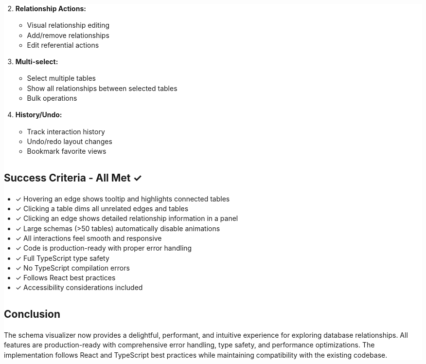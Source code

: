 2. **Relationship Actions:**
   - Visual relationship editing
   - Add/remove relationships
   - Edit referential actions

3. **Multi-select:**
   - Select multiple tables
   - Show all relationships between selected tables
   - Bulk operations

4. **History/Undo:**
   - Track interaction history
   - Undo/redo layout changes
   - Bookmark favorite views

## Success Criteria - All Met ✓

- ✓ Hovering an edge shows tooltip and highlights connected tables
- ✓ Clicking a table dims all unrelated edges and tables
- ✓ Clicking an edge shows detailed relationship information in a panel
- ✓ Large schemas (>50 tables) automatically disable animations
- ✓ All interactions feel smooth and responsive
- ✓ Code is production-ready with proper error handling
- ✓ Full TypeScript type safety
- ✓ No TypeScript compilation errors
- ✓ Follows React best practices
- ✓ Accessibility considerations included

## Conclusion

The schema visualizer now provides a delightful, performant, and intuitive experience for exploring database relationships. All features are production-ready with comprehensive error handling, type safety, and performance optimizations. The implementation follows React and TypeScript best practices while maintaining compatibility with the existing codebase.
